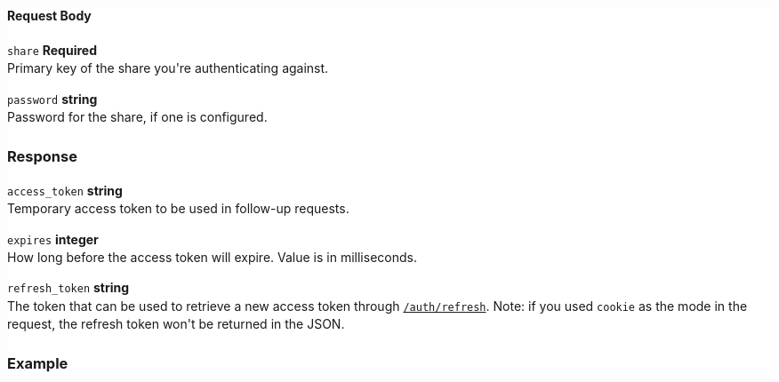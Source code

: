 </template>
</SnippetToggler>

#### Request Body

`share` **Required**\
Primary key of the share you're authenticating against.

`password` **string**\
Password for the share, if one is configured.

### Response

`access_token` **string**\
Temporary access token to be used in follow-up requests.

`expires` **integer**\
How long before the access token will expire. Value is in milliseconds.

`refresh_token` **string**\
The token that can be used to retrieve a new access token through [`/auth/refresh`](#refresh). Note: if you used `cookie`
as the mode in the request, the refresh token won't be returned in the JSON.

### Example

<SnippetToggler :choices="['REST', 'GraphQL', 'SDK']" label="API">
<template #rest>

`POST /shares/auth`

```json
{
	"share": "61e8a1b6-6eba-438c-91e8-8d912ef655d3",
	"password": "d1r3ct5us"
}
```

</template>
<template #graphql>

`// Not currently available in GraphQL`

</template>
<template #sdk>

```js
import { createDirectus, rest, authenticateShare } from '@directus/sdk';

const client = createDirectus('https://directus.example.com').with(rest());

const result = await client.request(authenticateShare('61e8a1b6-6eba-438c-91e8-8d912ef655d3', 'd1r3ct5us'));
```

</template>
</SnippetToggler>
